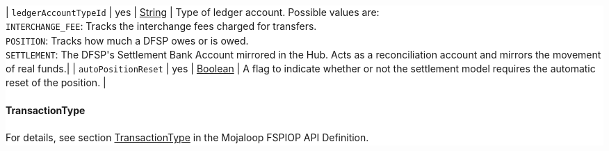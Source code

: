 | `ledgerAccountTypeId`  |  yes | [String](#string) | Type of ledger account. Possible values are: <br> `INTERCHANGE_FEE`: Tracks the interchange fees charged for transfers. <br> `POSITION`: Tracks how much a DFSP owes or is owed. <br> `SETTLEMENT`: The DFSP's Settlement Bank Account mirrored in the Hub. Acts as a reconciliation account and mirrors the movement of real funds.|
| `autoPositionReset`  |  yes | [Boolean](#boolean) | A flag to indicate whether or not the settlement model requires the automatic reset of the position. |

#### TransactionType

For details, see section [TransactionType](../fspiop/logical-data-model#transactiontype) in the Mojaloop FSPIOP API Definition.